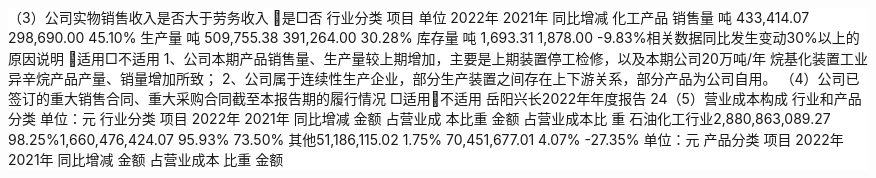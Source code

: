 （3）公司实物销售收入是否大于劳务收入
是□否
行业分类
项目
单位
2022年
2021年
同比增减
化工产品
销售量
吨
433,414.07
298,690.00
45.10%
生产量
吨
509,755.38
391,264.00
30.28%
库存量
吨
1,693.31
1,878.00
-9.83%相关数据同比发生变动30%以上的原因说明
适用□不适用
1、公司本期产品销售量、生产量较上期增加，主要是上期装置停工检修，以及本期公司20万吨/年
烷基化装置工业异辛烷产品产量、销量增加所致；
2、公司属于连续性生产企业，部分生产装置之间存在上下游关系，部分产品为公司自用。
（4）公司已签订的重大销售合同、重大采购合同截至本报告期的履行情况
□适用不适用
岳阳兴长2022年年度报告
24（5）营业成本构成
行业和产品分类
单位：元
行业分类
项目
2022年
2021年
同比增减
金额
占营业成
本比重
金额
占营业成本比
重
石油化工行业2,880,863,089.27
98.25%1,660,476,424.07
95.93%
73.50%
其他51,186,115.02
1.75%
70,451,677.01
4.07%
-27.35%
单位：元
产品分类
项目
2022年
2021年
同比增减
金额
占营业成本
比重
金额